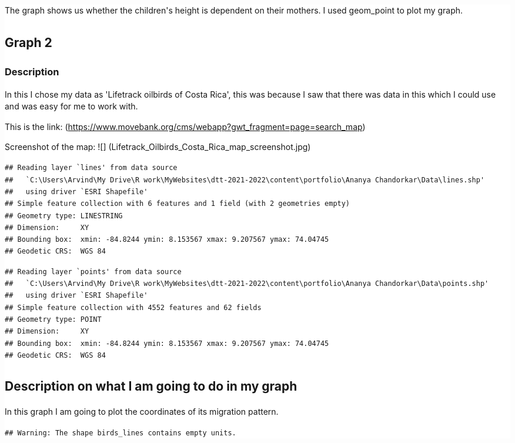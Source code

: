
The graph shows us whether the children's height is dependent on their mothers. I used geom_point to plot my graph.



## Graph 2
### Description
In this I chose my data as 'Lifetrack oilbirds of Costa Rica', this was because I saw that there was data in this which I could use and was easy for me to work with. 

This is the link:
(https://www.movebank.org/cms/webapp?gwt_fragment=page=search_map)

Screenshot of the map:
![] (Lifetrack_Oilbirds_Costa_Rica_map_screenshot.jpg)



```
## Reading layer `lines' from data source 
##   `C:\Users\Arvind\My Drive\R work\MyWebsites\dtt-2021-2022\content\portfolio\Ananya Chandorkar\Data\lines.shp' 
##   using driver `ESRI Shapefile'
## Simple feature collection with 6 features and 1 field (with 2 geometries empty)
## Geometry type: LINESTRING
## Dimension:     XY
## Bounding box:  xmin: -84.8244 ymin: 8.153567 xmax: 9.207567 ymax: 74.04745
## Geodetic CRS:  WGS 84
```

```
## Reading layer `points' from data source 
##   `C:\Users\Arvind\My Drive\R work\MyWebsites\dtt-2021-2022\content\portfolio\Ananya Chandorkar\Data\points.shp' 
##   using driver `ESRI Shapefile'
## Simple feature collection with 4552 features and 62 fields
## Geometry type: POINT
## Dimension:     XY
## Bounding box:  xmin: -84.8244 ymin: 8.153567 xmax: 9.207567 ymax: 74.04745
## Geodetic CRS:  WGS 84
```
## Description on what I am going to do in my graph
In this graph I am going to plot the coordinates of its migration pattern.






```
## Warning: The shape birds_lines contains empty units.
```
